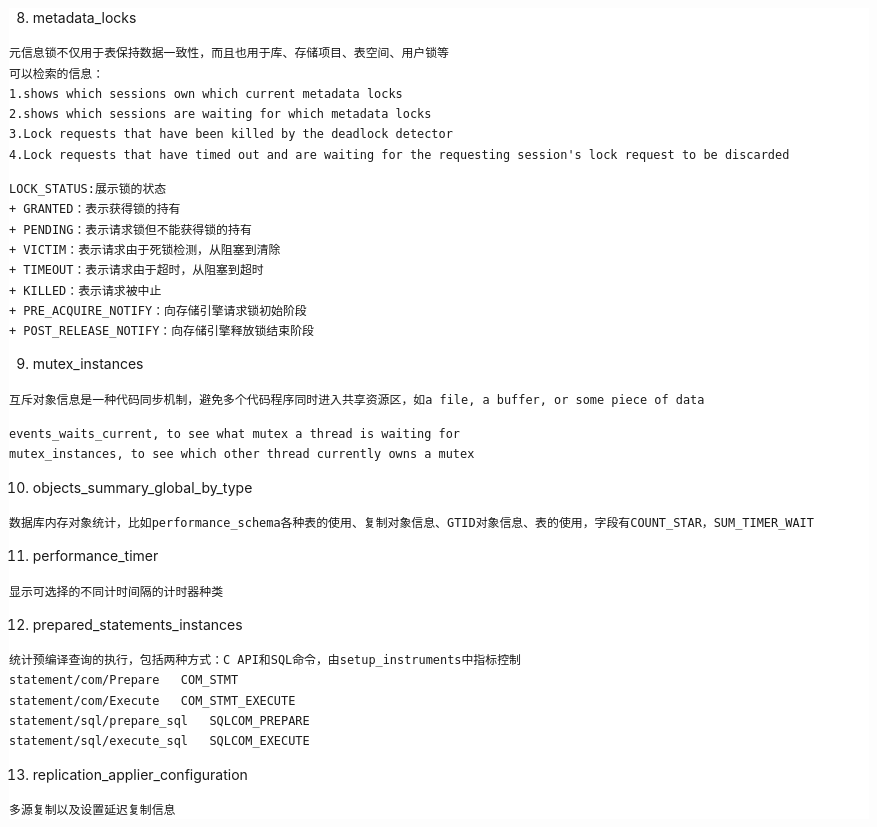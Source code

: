 8. metadata_locks

```
元信息锁不仅用于表保持数据一致性，而且也用于库、存储项目、表空间、用户锁等
可以检索的信息：
1.shows which sessions own which current metadata locks
2.shows which sessions are waiting for which metadata locks
3.Lock requests that have been killed by the deadlock detector
4.Lock requests that have timed out and are waiting for the requesting session's lock request to be discarded
```

```
LOCK_STATUS:展示锁的状态
+ GRANTED：表示获得锁的持有
+ PENDING：表示请求锁但不能获得锁的持有
+ VICTIM：表示请求由于死锁检测，从阻塞到清除
+ TIMEOUT：表示请求由于超时，从阻塞到超时
+ KILLED：表示请求被中止
+ PRE_ACQUIRE_NOTIFY：向存储引擎请求锁初始阶段
+ POST_RELEASE_NOTIFY：向存储引擎释放锁结束阶段
```

9. mutex_instances

```
互斥对象信息是一种代码同步机制，避免多个代码程序同时进入共享资源区，如a file, a buffer, or some piece of data
```

```
events_waits_current, to see what mutex a thread is waiting for
mutex_instances, to see which other thread currently owns a mutex
```

10. objects_summary_global_by_type

```
数据库内存对象统计，比如performance_schema各种表的使用、复制对象信息、GTID对象信息、表的使用，字段有COUNT_STAR，SUM_TIMER_WAIT
```

11. performance_timer

```
显示可选择的不同计时间隔的计时器种类
```

12. prepared_statements_instances

```
统计预编译查询的执行，包括两种方式：C API和SQL命令，由setup_instruments中指标控制
statement/com/Prepare	COM_STMT
statement/com/Execute	COM_STMT_EXECUTE
statement/sql/prepare_sql	SQLCOM_PREPARE
statement/sql/execute_sql	SQLCOM_EXECUTE
```

13. replication_applier_configuration

```
多源复制以及设置延迟复制信息
```
